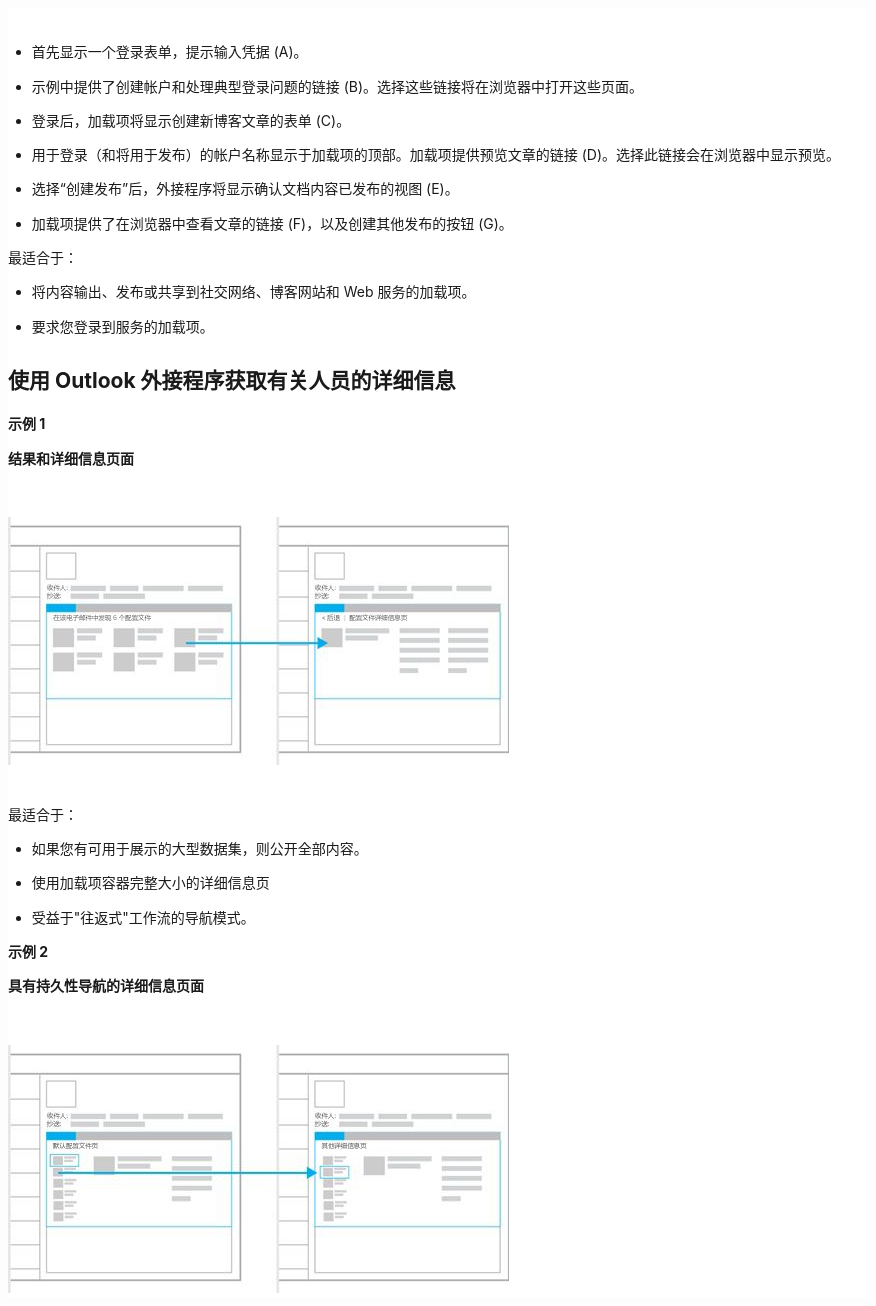 <br>
<ul><li><p>首先显示一个登录表单，提示输入凭据 (A)。</p></li><li><p>示例中提供了创建帐户和处理典型登录问题的链接 (B)。选择这些链接将在浏览器中打开这些页面。</p></li><li><p>登录后，加载项将显示创建新博客文章的表单 (C)。</p></li><li><p>用于登录（和将用于发布）的帐户名称显示于加载项的顶部。加载项提供预览文章的链接 (D)。选择此链接会在浏览器中显示预览。</p></li><li><p>选择“<span class="ui">创建发布</span>”后，外接程序将显示确认文档内容已发布的视图 (E)。</p></li><li><p>加载项提供了在浏览器中查看文章的链接 (F)，以及创建其他发布的按钮 (G)。</p></li></ul>最适合于：
<ul><li><p>将内容输出、发布或共享到社交网络、博客网站和 Web 服务的加载项。</p></li><li><p>要求您登录到服务的加载项。</p></li></ul>

## <a name="get-more-information-about-people-with-an-outlook-add-in"></a>使用 Outlook 外接程序获取有关人员的详细信息


 **示例 1**

**结果和详细信息页面**

<br>

![结果和详细信息页面](../../../images/off15appUXFig09.jpg)

<br>
最适合于：
<ul><li><p>如果您有可用于展示的大型数据集，则公开全部内容。</p></li><li><p>使用加载项容器完整大小的详细信息页</p></li><li><p>受益于"往返式"工作流的导航模式。</p></li></ul>

 **示例 2**

**具有持久性导航的详细信息页面**

<br>

![具有持久性导航的详细信息页面](../../../images/off15appUXFig10.jpg)
